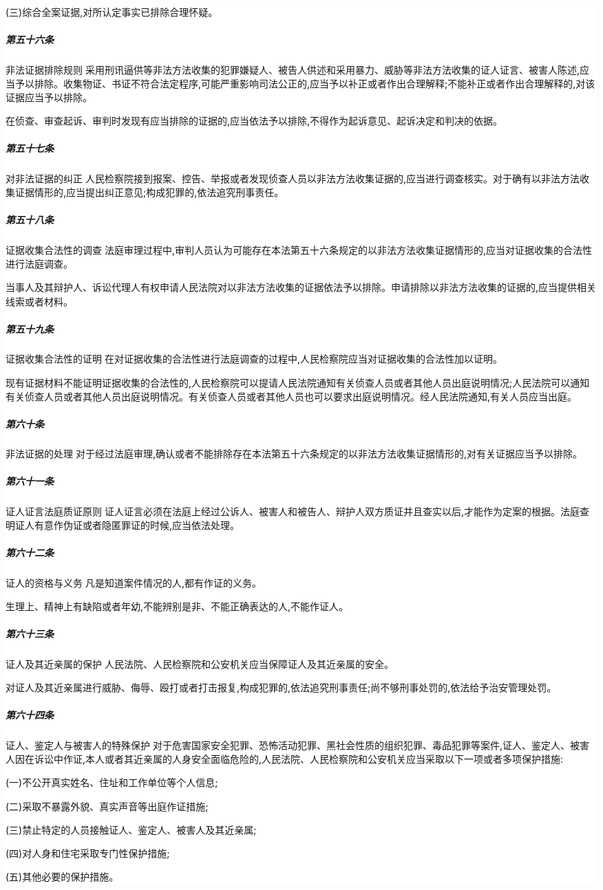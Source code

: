 (三)综合全案证据,对所认定事实已排除合理怀疑。

##### 第五十六条

 非法证据排除规则 采用刑讯逼供等非法方法收集的犯罪嫌疑人、被告人供述和采用暴力、威胁等非法方法收集的证人证言、被害人陈述,应当予以排除。收集物证、书证不符合法定程序,可能严重影响司法公正的,应当予以补正或者作出合理解释;不能补正或者作出合理解释的,对该证据应当予以排除。

在侦查、审查起诉、审判时发现有应当排除的证据的,应当依法予以排除,不得作为起诉意见、起诉决定和判决的依据。

##### 第五十七条

 对非法证据的纠正 人民检察院接到报案、控告、举报或者发现侦查人员以非法方法收集证据的,应当进行调查核实。对于确有以非法方法收集证据情形的,应当提出纠正意见;构成犯罪的,依法追究刑事责任。

##### 第五十八条

 证据收集合法性的调查 法庭审理过程中,审判人员认为可能存在本法第五十六条规定的以非法方法收集证据情形的,应当对证据收集的合法性进行法庭调查。

当事人及其辩护人、诉讼代理人有权申请人民法院对以非法方法收集的证据依法予以排除。申请排除以非法方法收集的证据的,应当提供相关线索或者材料。

##### 第五十九条

 证据收集合法性的证明 在对证据收集的合法性进行法庭调查的过程中,人民检察院应当对证据收集的合法性加以证明。

现有证据材料不能证明证据收集的合法性的,人民检察院可以提请人民法院通知有关侦查人员或者其他人员出庭说明情况;人民法院可以通知有关侦查人员或者其他人员出庭说明情况。有关侦查人员或者其他人员也可以要求出庭说明情况。经人民法院通知,有关人员应当出庭。

##### 第六十条

 非法证据的处理 对于经过法庭审理,确认或者不能排除存在本法第五十六条规定的以非法方法收集证据情形的,对有关证据应当予以排除。

##### 第六十一条

 证人证言法庭质证原则 证人证言必须在法庭上经过公诉人、被害人和被告人、辩护人双方质证并且查实以后,才能作为定案的根据。法庭查明证人有意作伪证或者隐匿罪证的时候,应当依法处理。

##### 第六十二条

 证人的资格与义务 凡是知道案件情况的人,都有作证的义务。

生理上、精神上有缺陷或者年幼,不能辨别是非、不能正确表达的人,不能作证人。

##### 第六十三条

 证人及其近亲属的保护 人民法院、人民检察院和公安机关应当保障证人及其近亲属的安全。

对证人及其近亲属进行威胁、侮辱、殴打或者打击报复,构成犯罪的,依法追究刑事责任;尚不够刑事处罚的,依法给予治安管理处罚。

##### 第六十四条

 证人、鉴定人与被害人的特殊保护 对于危害国家安全犯罪、恐怖活动犯罪、黑社会性质的组织犯罪、毒品犯罪等案件,证人、鉴定人、被害人因在诉讼中作证,本人或者其近亲属的人身安全面临危险的,人民法院、人民检察院和公安机关应当采取以下一项或者多项保护措施:

(一)不公开真实姓名、住址和工作单位等个人信息;

(二)采取不暴露外貌、真实声音等出庭作证措施;

(三)禁止特定的人员接触证人、鉴定人、被害人及其近亲属;

(四)对人身和住宅采取专门性保护措施;

(五)其他必要的保护措施。
